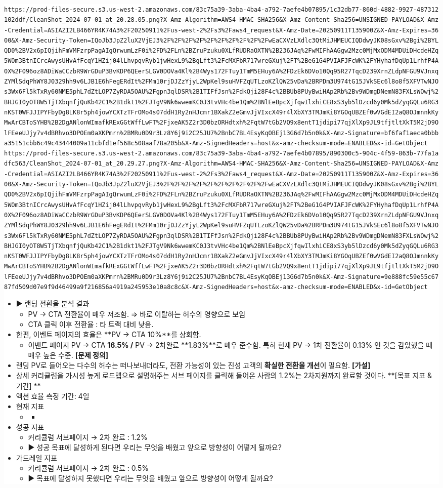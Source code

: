     https://prod-files-secure.s3.us-west-2.amazonaws.com/83c75a39-3aba-4ba4-a792-7aefe4b07895/1c32db77-860d-4882-9927-487312102ddf/CleanShot_2024-07-01_at_20.28.05.png?X-Amz-Algorithm=AWS4-HMAC-SHA256&X-Amz-Content-Sha256=UNSIGNED-PAYLOAD&X-Amz-Credential=ASIAZI2LB466YR4K74A3%2F20250911%2Fus-west-2%2Fs3%2Faws4_request&X-Amz-Date=20250911T135900Z&X-Amz-Expires=3600&X-Amz-Security-Token=IQoJb3JpZ2luX2VjEJ3%2F%2F%2F%2F%2F%2F%2F%2F%2F%2FwEaCXVzLXdlc3QtMiJHMEUCIQDdwyJK08sGxv%2Bgi%2BYLQD0%2BV2x6pIQjihFmVMFzrpPagAIgQrwumLzF0i%2FD%2FLn%2BZruPzuku0XLfRUDRaOXTN%2B236JAq%2FwMIFhAAGgw2Mzc0MjMxODM4MDUiDHcdeHZq5WOm3BtnICrcAwysUHvAfFcqY1HZij04lLhvpqvRyb1jwHexL9%2BgLft3%2FcMXFbR717wreGXuj%2FT%2BeG1G4PVIAFJFcWK%2FYHyhafDqUp1LrhfP4A0X%2F096oz8ADiWaCCzbR9WrGDuP3BvKDP6QEerSLGV0DOVa4Kl%2B4Wys172FTuy1TmM5EHuy6A%2FDzEk6DVo10Qq95R27TqcD239XrnZLdpNFGU9VJnxqZYMlSdqPhWY8J0329hh9v6LJB1E6hFegERdIt%2FMm10rjDJZzYjyL2WpKel9suHVFZqUTLzoKZlQW25vDa%2BRPDm3U974tG15JVkSEc6l8o8f5XFVTwNJOs3Wx6Fl5kTxRy60NME5phL7dZtLOP7ZyRDA5OAU%2Fgpn3qlDSR%2B1TIFfJsn%2FdkQji28F4c%2BBUb8PUyBwiHAp2Rb%2Bv9WDmgDNemN83FXLsWOwj%2BHJGI0yOT8W5TjTXbqnfjQuKb42C1%2B1dkt1%2FJTgV9Nk6wwemKC0J3tvVHc4be1Qm%2BNlEeBpcXjfqwIlxhiCE8xS3yb5lDzcd6y0Mk5dZyqGQLu6RG3nKST0WFJJIPYFbyDg8LK8r5ph4jowYCXTzTFrOMo4s07ddH1Ry2nHJcmr1BXakZ2eGmvJjVIxcX49r4lXbXY3TMJmKi8YGOqUBZEf0wVGdEI2aQ8OJmnnkKyMwArCBToSYHB%2B2DgANlonWImafkRExGGtWffLwFT%2FjxeAK5Z2r3D0bzORHdtxh%2FqtW7tGb2VQ9x8entT1jdipi77qjXlXp9JL9tfjtltXkT5M2jD9OlFEeeUJjy7v4dBRhvo3DPOEm0aXKPmrn%2BMRu0D9r3Lz8Y6j9i2C25JU7%2BnbC7BL4EsyKqOBEj13G6d7b5n0k&X-Amz-Signature=bf6faf1aeca0bbba35151cbb6c49c43444009a11cbfd1ef568c508aaf78a205b&X-Amz-SignedHeaders=host&x-amz-checksum-mode=ENABLED&x-id=GetObject
    https://prod-files-secure.s3.us-west-2.amazonaws.com/83c75a39-3aba-4ba4-a792-7aefe4b07895/890300c5-904c-4f59-863b-77fa1adfc563/CleanShot_2024-07-01_at_20.29.27.png?X-Amz-Algorithm=AWS4-HMAC-SHA256&X-Amz-Content-Sha256=UNSIGNED-PAYLOAD&X-Amz-Credential=ASIAZI2LB466YR4K74A3%2F20250911%2Fus-west-2%2Fs3%2Faws4_request&X-Amz-Date=20250911T135900Z&X-Amz-Expires=3600&X-Amz-Security-Token=IQoJb3JpZ2luX2VjEJ3%2F%2F%2F%2F%2F%2F%2F%2F%2F%2FwEaCXVzLXdlc3QtMiJHMEUCIQDdwyJK08sGxv%2Bgi%2BYLQD0%2BV2x6pIQjihFmVMFzrpPagAIgQrwumLzF0i%2FD%2FLn%2BZruPzuku0XLfRUDRaOXTN%2B236JAq%2FwMIFhAAGgw2Mzc0MjMxODM4MDUiDHcdeHZq5WOm3BtnICrcAwysUHvAfFcqY1HZij04lLhvpqvRyb1jwHexL9%2BgLft3%2FcMXFbR717wreGXuj%2FT%2BeG1G4PVIAFJFcWK%2FYHyhafDqUp1LrhfP4A0X%2F096oz8ADiWaCCzbR9WrGDuP3BvKDP6QEerSLGV0DOVa4Kl%2B4Wys172FTuy1TmM5EHuy6A%2FDzEk6DVo10Qq95R27TqcD239XrnZLdpNFGU9VJnxqZYMlSdqPhWY8J0329hh9v6LJB1E6hFegERdIt%2FMm10rjDJZzYjyL2WpKel9suHVFZqUTLzoKZlQW25vDa%2BRPDm3U974tG15JVkSEc6l8o8f5XFVTwNJOs3Wx6Fl5kTxRy60NME5phL7dZtLOP7ZyRDA5OAU%2Fgpn3qlDSR%2B1TIFfJsn%2FdkQji28F4c%2BBUb8PUyBwiHAp2Rb%2Bv9WDmgDNemN83FXLsWOwj%2BHJGI0yOT8W5TjTXbqnfjQuKb42C1%2B1dkt1%2FJTgV9Nk6wwemKC0J3tvVHc4be1Qm%2BNlEeBpcXjfqwIlxhiCE8xS3yb5lDzcd6y0Mk5dZyqGQLu6RG3nKST0WFJJIPYFbyDg8LK8r5ph4jowYCXTzTFrOMo4s07ddH1Ry2nHJcmr1BXakZ2eGmvJjVIxcX49r4lXbXY3TMJmKi8YGOqUBZEf0wVGdEI2aQ8OJmnnkKyMwArCBToSYHB%2B2DgANlonWImafkRExGGtWffLwFT%2FjxeAK5Z2r3D0bzORHdtxh%2FqtW7tGb2VQ9x8entT1jdipi77qjXlXp9JL9tfjtltXkT5M2jD9OlFEeeUJjy7v4dBRhvo3DPOEm0aXKPmrn%2BMRu0D9r3Lz8Y6j9i2C25JU7%2BnbC7BL4EsyKqOBEj13G6d7b5n0k&X-Amz-Signature=9e888fc59e55c6787fd509d07e9f9d46499a9f216856a4919a245953e10a8c8c&X-Amz-SignedHeaders=host&x-amz-checksum-mode=ENABLED&x-id=GetObject
  - ▶ 랜딩 전환율 분석 결과
    - PV → CTA 전환율이 매우 저조함. ⇒ 바로 이탈하는 허수의 영향으로 보임
    - CTA 클릭 이후 전환율 : 타 트랙 대비 낮음. 
  - 한편, 이벤트 페이지의 효율은 **PV → CTA 10%**를 상회함.
    - 이벤트 페이지 PV → CTA **16.5% /** PV → 2차완료 **1.83%**로 매우 준수함. 
특히 현재 PV → 1차 전환율이 0.13% 인 것을 감았했을 때 매우 높은 수준.
  **[문제 정의]**
  - 랜딩 PV로 들어오는 다수의 허수는 떠나보내더라도, 
전환 가능성이 있는 진성 고객의 **확실한 전환율 개선**이 필요함.
  **[가설]**
  - 상세 커리큘럼을 가시성 높게 로드맵으로 설명해주는 서브 페이지를 클릭해 들어온 사람의 1.2%는 2차지원까지 완료할 것이다. 
  **[목표 지표 & 기간] **
  - 액션 효율 측정 기간: 4일
  - 현재 지표
    - -
  - 성공 지표
    - 커리큘럼 서브페이지 → 2차 완료 : 1.2%
    - ▶ 성공 목표에 달성하게 된다면 우리는 무엇을 배웠고 앞으로 방향성이 어떻게 될까요?
  - 가드레일 지표
    - 커리큘럼 서브페이지 → 2차 완료 : 0.5%
    - ▶ 목표에 달성하지 못했다면 우리는 무엇을 배웠고 앞으로 방향성이 어떻게 될까요?
